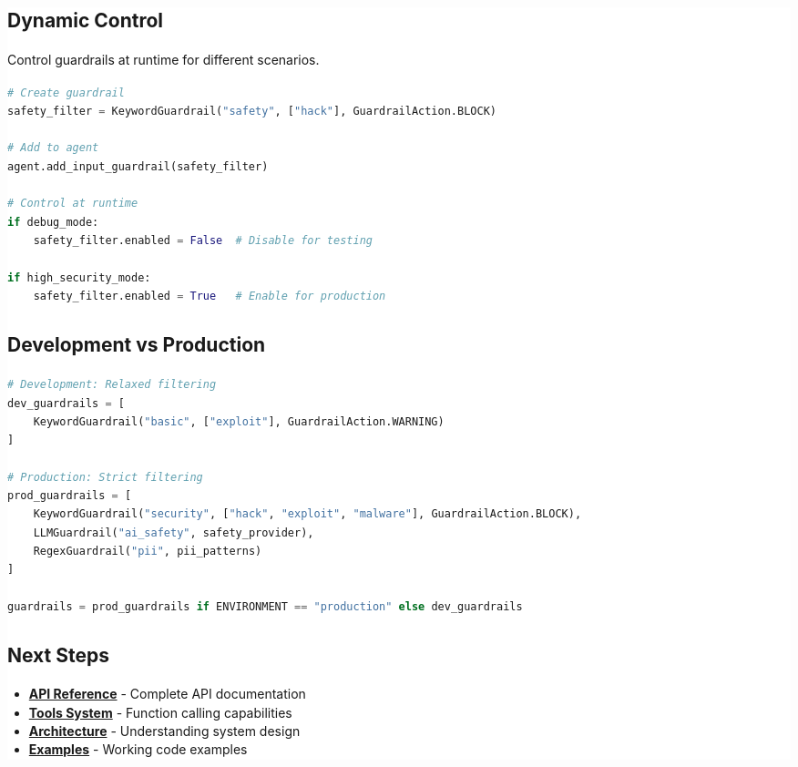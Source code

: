 ## Dynamic Control

Control guardrails at runtime for different scenarios.

```python
# Create guardrail
safety_filter = KeywordGuardrail("safety", ["hack"], GuardrailAction.BLOCK)

# Add to agent
agent.add_input_guardrail(safety_filter)

# Control at runtime
if debug_mode:
    safety_filter.enabled = False  # Disable for testing
    
if high_security_mode:
    safety_filter.enabled = True   # Enable for production
```



## **Development vs Production**
```python
# Development: Relaxed filtering
dev_guardrails = [
    KeywordGuardrail("basic", ["exploit"], GuardrailAction.WARNING)
]

# Production: Strict filtering  
prod_guardrails = [
    KeywordGuardrail("security", ["hack", "exploit", "malware"], GuardrailAction.BLOCK),
    LLMGuardrail("ai_safety", safety_provider),
    RegexGuardrail("pii", pii_patterns)
]

guardrails = prod_guardrails if ENVIRONMENT == "production" else dev_guardrails
```


## Next Steps

- **[API Reference](../reference/api/guardrails.md)** - Complete API documentation
- **[Tools System](tools-system.md)** - Function calling capabilities  
- **[Architecture](architecture.md)** - Understanding system design
- **[Examples](../reference/examples.md)** - Working code examples
